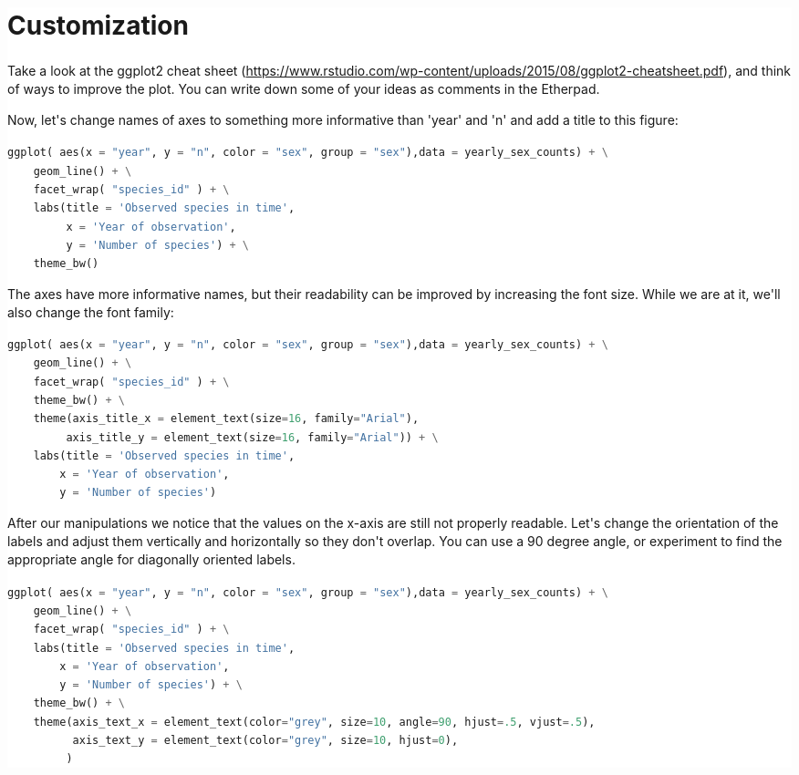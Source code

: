 
# Customization

Take a look at the ggplot2 cheat sheet
(https://www.rstudio.com/wp-content/uploads/2015/08/ggplot2-cheatsheet.pdf), and
think of ways to improve the plot. You can write down some of your ideas as
comments in the Etherpad.

Now, let's change names of axes to something more informative than 'year'
and 'n' and add a title to this figure:




```python
ggplot( aes(x = "year", y = "n", color = "sex", group = "sex"),data = yearly_sex_counts) + \
    geom_line() + \
    facet_wrap( "species_id" ) + \
    labs(title = 'Observed species in time',
         x = 'Year of observation',
         y = 'Number of species') + \
    theme_bw()
```


The axes have more informative names, but their readability can be improved by
increasing the font size. While we are at it, we'll also change the font family:




```python
ggplot( aes(x = "year", y = "n", color = "sex", group = "sex"),data = yearly_sex_counts) + \
    geom_line() + \
    facet_wrap( "species_id" ) + \
    theme_bw() + \
    theme(axis_title_x = element_text(size=16, family="Arial"),
         axis_title_y = element_text(size=16, family="Arial")) + \
    labs(title = 'Observed species in time',
        x = 'Year of observation',
        y = 'Number of species')
```


After our manipulations we notice that the values on the x-axis are still not
properly readable. Let's change the orientation of the labels and adjust them
vertically and horizontally so they don't overlap. You can use a 90 degree
angle, or experiment to find the appropriate angle for diagonally oriented
labels.




```python
ggplot( aes(x = "year", y = "n", color = "sex", group = "sex"),data = yearly_sex_counts) + \
    geom_line() + \
    facet_wrap( "species_id" ) + \
    labs(title = 'Observed species in time',
        x = 'Year of observation',
        y = 'Number of species') + \
    theme_bw() + \
    theme(axis_text_x = element_text(color="grey", size=10, angle=90, hjust=.5, vjust=.5),
          axis_text_y = element_text(color="grey", size=10, hjust=0),
         )
```

